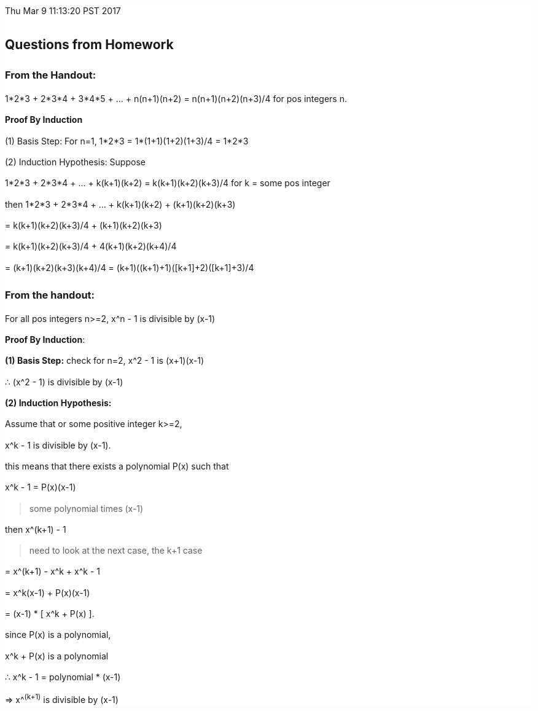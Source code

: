 Thu Mar  9 11:13:20 PST 2017

## Questions from Homework
### From the Handout:
1\*2\*3 + 2\*3\*4 + 3\*4\*5 + ... + n(n+1)(n+2) = n(n+1)(n+2)(n+3)/4 for pos integers n.

**Proof By Induction**

(1) Basis Step: For n=1, 1\*2\*3 = 1\*(1+1)(1+2)(1+3)/4 = 1\*2\*3

(2) Induction Hypothesis: Suppose 

1\*2\*3 + 2\*3\*4 + ... + k(k+1)(k+2) = k(k+1)(k+2)(k+3)/4 for k = some pos integer

then 1\*2\*3 + 2\*3\*4 + ... + k(k+1)(k+2) + (k+1)(k+2)(k+3)

= k(k+1)(k+2)(k+3)/4 + (k+1)(k+2)(k+3)

= k(k+1)(k+2)(k+3)/4 + 4(k+1)(k+2)(k+4)/4 

= (k+1)(k+2)(k+3)(k+4)/4 = (k+1)((k+1)+1)([k+1]+2)([k+1]+3)/4

### From the handout:
For all pos integers n>=2, x^n - 1 is divisible by (x-1)

**Proof By Induction**:

**(1) Basis Step:** check for n=2, x^2 - 1 is (x+1)(x-1)

&there4; (x^2 - 1) is divisible by (x-1) 

**(2) Induction Hypothesis:**

Assume that or some positive integer k>=2,

x^k - 1 is divisible by (x-1).

this means that there exists a polynomial P(x) such that

x^k - 1 = P(x)(x-1)

> some polynomial times (x-1)

then x^(k+1) - 1

> need to look at the next case, the k+1 case

= x^(k+1) - x^k + x^k - 1

= x^k(x-1) + P(x)(x-1)

= (x-1) * [ x^k + P(x) ].

since P(x) is a polynomial, 

x^k + P(x) is a polynomial

&there4; x^k - 1 = polynomial * (x-1)

=> x^<sup>(k+1)</sup> is divisible by (x-1)

